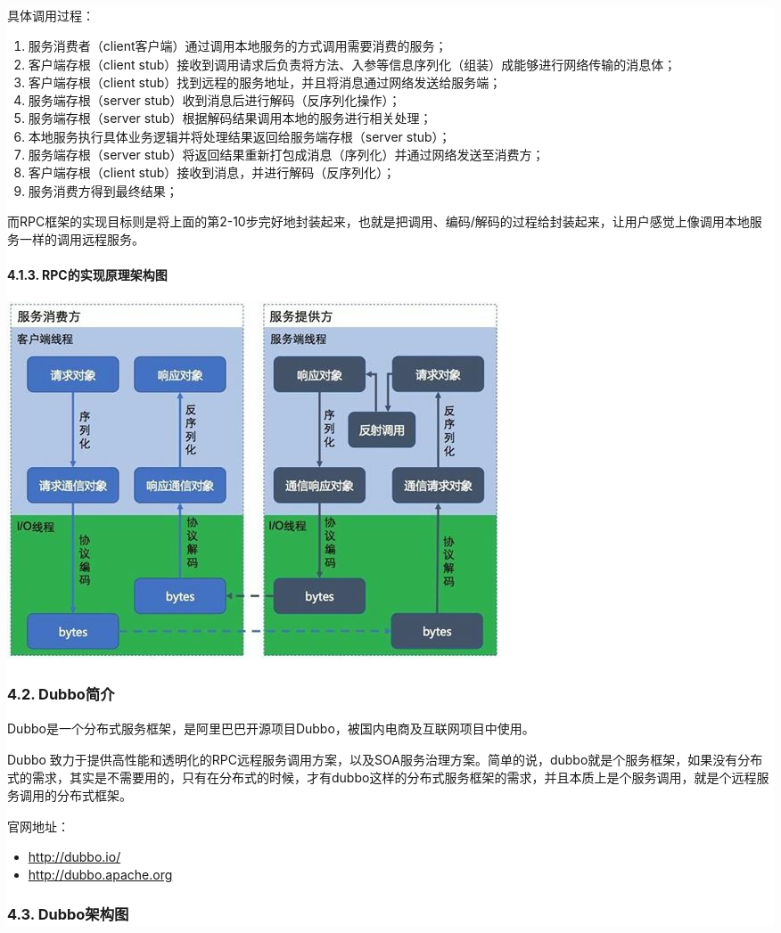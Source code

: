
具体调用过程：

1. 服务消费者（client客户端）通过调用本地服务的方式调用需要消费的服务；
2. 客户端存根（client stub）接收到调用请求后负责将方法、入参等信息序列化（组装）成能够进行网络传输的消息体；
3. 客户端存根（client stub）找到远程的服务地址，并且将消息通过网络发送给服务端；
4. 服务端存根（server stub）收到消息后进行解码（反序列化操作）；
5. 服务端存根（server stub）根据解码结果调用本地的服务进行相关处理；
6. 本地服务执行具体业务逻辑并将处理结果返回给服务端存根（server stub）；
7. 服务端存根（server stub）将返回结果重新打包成消息（序列化）并通过网络发送至消费方；
8. 客户端存根（client stub）接收到消息，并进行解码（反序列化）；
9. 服务消费方得到最终结果；

而RPC框架的实现目标则是将上面的第2-10步完好地封装起来，也就是把调用、编码/解码的过程给封装起来，让用户感觉上像调用本地服务一样的调用远程服务。

#### 4.1.3. RPC的实现原理架构图

![RPC的实现原理架构图](images/20190409090340345_9140.jpg)

### 4.2. Dubbo简介

Dubbo是一个分布式服务框架，是阿里巴巴开源项目Dubbo，被国内电商及互联网项目中使用。

Dubbo 致力于提供高性能和透明化的RPC远程服务调用方案，以及SOA服务治理方案。简单的说，dubbo就是个服务框架，如果没有分布式的需求，其实是不需要用的，只有在分布式的时候，才有dubbo这样的分布式服务框架的需求，并且本质上是个服务调用，就是个远程服务调用的分布式框架。

官网地址：

- http://dubbo.io/
- http://dubbo.apache.org

### 4.3. Dubbo架构图
